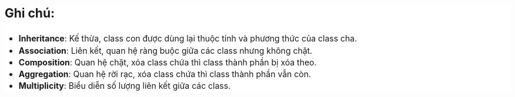 
## Ghi chú:

- **Inheritance**: Kế thừa, class con được dùng lại thuộc tính và phương thức của class cha.
- **Association**: Liên kết, quan hệ ràng buộc giữa các class nhưng không chặt.
- **Composition**: Quan hệ chặt, xóa class chứa thì class thành phần bị xóa theo.
- **Aggregation**: Quan hệ rời rạc, xóa class chứa thì class thành phần vẫn còn.
- **Multiplicity**: Biểu diễn số lượng liên kết giữa các class.


